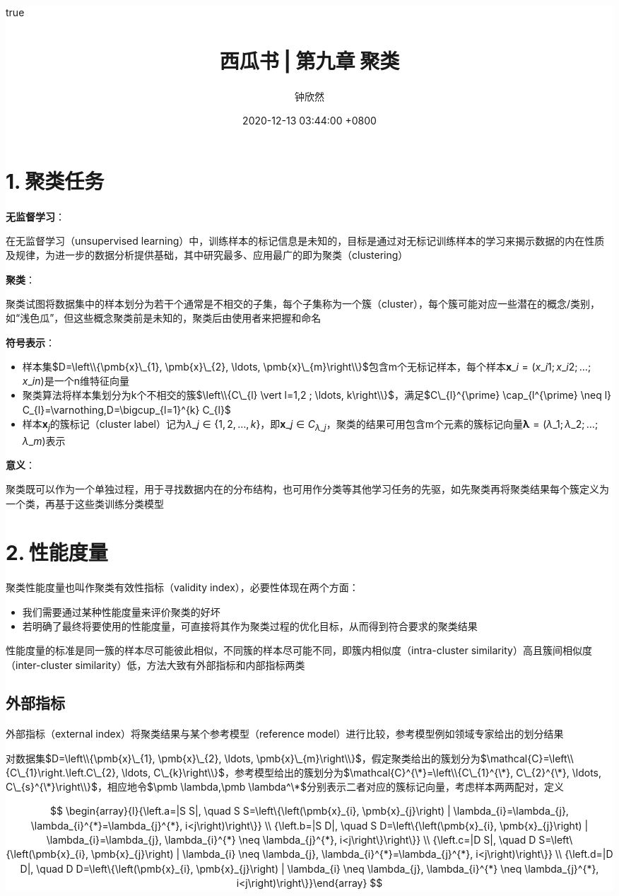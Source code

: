 ﻿---
title: 西瓜书 | 第九章 聚类
author: 钟欣然
date: 2020-12-13 03:44:00 +0800
categories: [机器学习, 西瓜书]
math: true
mermaid: true
---

# 1. 聚类任务

**无监督学习**：

在无监督学习（unsupervised learning）中，训练样本的标记信息是未知的，目标是通过对无标记训练样本的学习来揭示数据的内在性质及规律，为进一步的数据分析提供基础，其中研究最多、应用最广的即为聚类（clustering）

**聚类**：

聚类试图将数据集中的样本划分为若干个通常是不相交的子集，每个子集称为一个簇（cluster），每个簇可能对应一些潜在的概念/类别，如“浅色瓜”，但这些概念聚类前是未知的，聚类后由使用者来把握和命名

**符号表示**：

- 样本集$D=\left\\{\pmb{x}\_{1}, \pmb{x}\_{2}, \ldots, \pmb{x}\_{m}\right\\}$包含m个无标记样本，每个样本$\pmb{x}\_{i}=\left(x\_{i 1} ; x\_{i 2} ; \ldots ; x\_{i n}\right)$是一个n维特征向量
- 聚类算法将样本集划分为k个不相交的簇$\left\\{C\_{l} \vert l=1,2 ; \ldots, k\right\\}$，满足$C\_{l}^{\prime} \cap_{l^{\prime} \neq l} C_{l}=\varnothing,D=\bigcup_{l=1}^{k} C_{l}$
- 样本$\pmb x_j$的簇标记（cluster label）记为$\lambda\_{j} \in\{1,2, \ldots, k\}$，即$\pmb{x}\_{j} \in C_{\lambda\_{j}}$，聚类的结果可用包含m个元素的簇标记向量$\pmb{\lambda}=\left(\lambda\_{1} ; \lambda\_{2} ; \ldots ; \lambda\_{m}\right)$表示

**意义**：

聚类既可以作为一个单独过程，用于寻找数据内在的分布结构，也可用作分类等其他学习任务的先驱，如先聚类再将聚类结果每个簇定义为一个类，再基于这些类训练分类模型

# 2. 性能度量

聚类性能度量也叫作聚类有效性指标（validity index），必要性体现在两个方面：

- 我们需要通过某种性能度量来评价聚类的好坏
- 若明确了最终将要使用的性能度量，可直接将其作为聚类过程的优化目标，从而得到符合要求的聚类结果

性能度量的标准是同一簇的样本尽可能彼此相似，不同簇的样本尽可能不同，即簇内相似度（intra-cluster similarity）高且簇间相似度（inter-cluster similarity）低，方法大致有外部指标和内部指标两类

## 外部指标

外部指标（external index）将聚类结果与某个参考模型（reference model）进行比较，参考模型例如领域专家给出的划分结果

对数据集$D=\left\\{\pmb{x}\_{1}, \pmb{x}\_{2}, \ldots, \pmb{x}\_{m}\right\\}$，假定聚类给出的簇划分为$\mathcal{C}=\left\\{C\_{1}\right.\left.C\_{2}, \ldots, C\_{k}\right\\}$，参考模型给出的簇划分为$\mathcal{C}^{\*}=\left\\{C\_{1}^{\*}, C\_{2}^{\*}, \ldots, C\_{s}^{\*}\right\\}$，相应地令$\pmb \lambda,\pmb \lambda^\*$分别表示二者对应的簇标记向量，考虑样本两两配对，定义

$$
\begin{array}{l}{\left.a=|S S|, \quad S S=\left\{\left(\pmb{x}_{i}, \pmb{x}_{j}\right) | \lambda_{i}=\lambda_{j}, \lambda_{i}^{*}=\lambda_{j}^{*}, i<j\right)\right\}} \\ {\left.b=|S D|, \quad S D=\left\{\left(\pmb{x}_{i}, \pmb{x}_{j}\right) | \lambda_{i}=\lambda_{j}, \lambda_{i}^{*} \neq \lambda_{j}^{*}, i<j\right\}\right\}} \\ {\left.c=|D S|, \quad D S=\left\{\left(\pmb{x}_{i}, \pmb{x}_{j}\right) | \lambda_{i} \neq \lambda_{j}, \lambda_{i}^{*}=\lambda_{j}^{*}, i<j\right)\right\}} \\ {\left.d=|D D|, \quad D D=\left\{\left(\pmb{x}_{i}, \pmb{x}_{j}\right) | \lambda_{i} \neq \lambda_{j}, \lambda_{i}^{*} \neq \lambda_{j}^{*}, i<j\right)\right\}}\end{array}
$$
